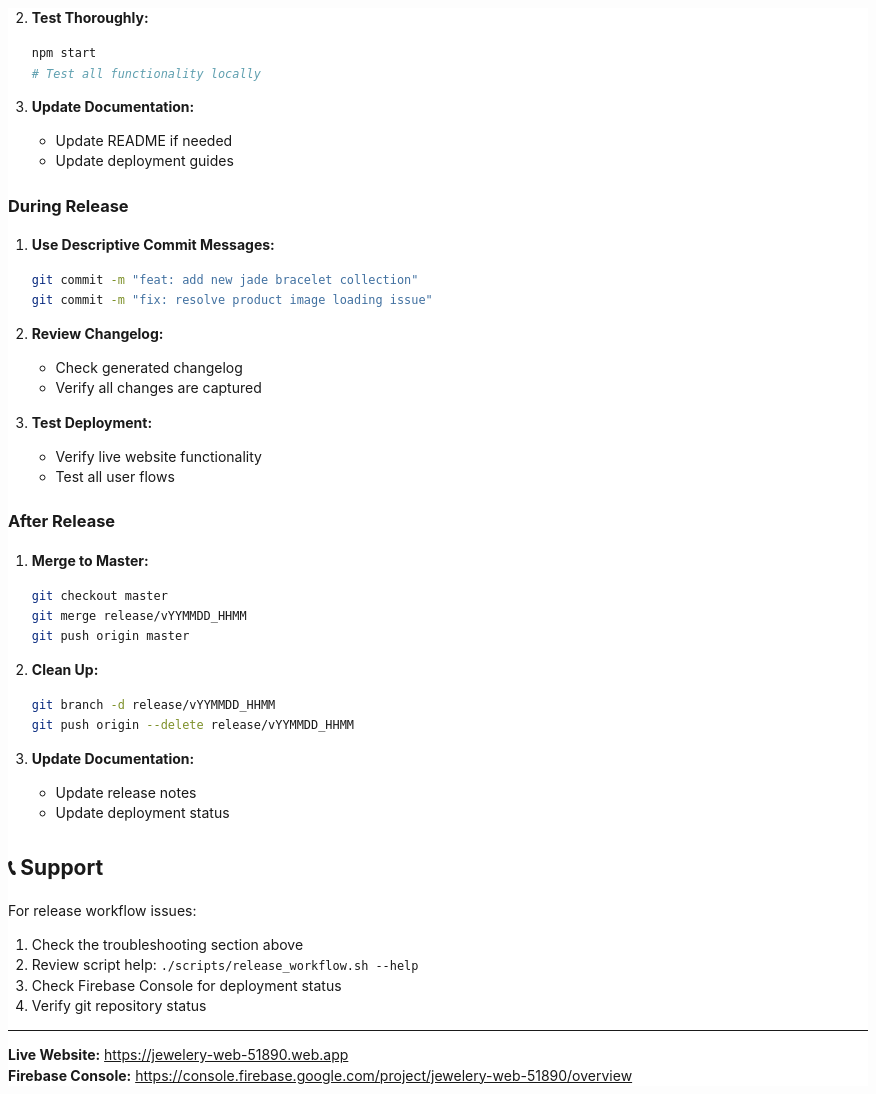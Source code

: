 2. **Test Thoroughly:**
   ```bash
   npm start
   # Test all functionality locally
   ```

3. **Update Documentation:**
   - Update README if needed
   - Update deployment guides

### During Release

1. **Use Descriptive Commit Messages:**
   ```bash
   git commit -m "feat: add new jade bracelet collection"
   git commit -m "fix: resolve product image loading issue"
   ```

2. **Review Changelog:**
   - Check generated changelog
   - Verify all changes are captured

3. **Test Deployment:**
   - Verify live website functionality
   - Test all user flows

### After Release

1. **Merge to Master:**
   ```bash
   git checkout master
   git merge release/vYYMMDD_HHMM
   git push origin master
   ```

2. **Clean Up:**
   ```bash
   git branch -d release/vYYMMDD_HHMM
   git push origin --delete release/vYYMMDD_HHMM
   ```

3. **Update Documentation:**
   - Update release notes
   - Update deployment status

## 📞 Support

For release workflow issues:

1. Check the troubleshooting section above
2. Review script help: `./scripts/release_workflow.sh --help`
3. Check Firebase Console for deployment status
4. Verify git repository status

---

**Live Website:** https://jewelery-web-51890.web.app  
**Firebase Console:** https://console.firebase.google.com/project/jewelery-web-51890/overview
